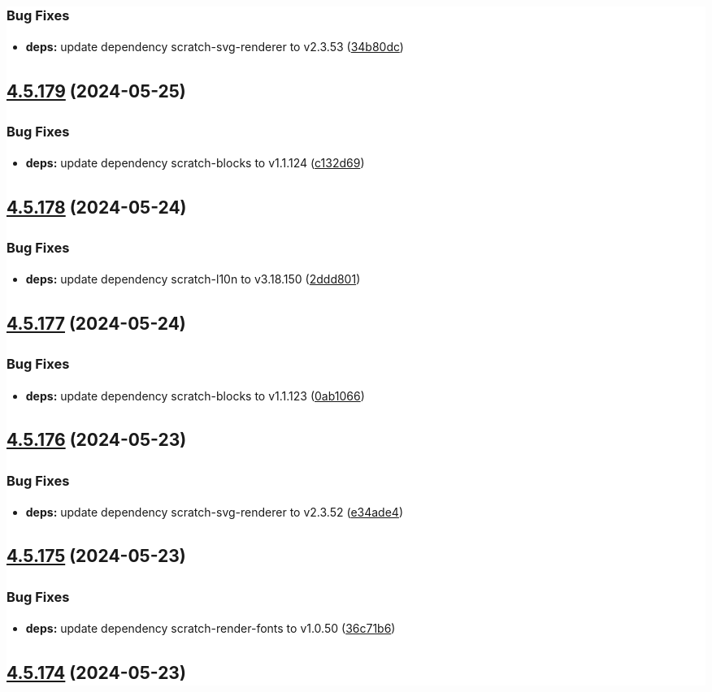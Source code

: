 
### Bug Fixes

* **deps:** update dependency scratch-svg-renderer to v2.3.53 ([34b80dc](https://github.com/scratchfoundation/scratch-vm/commit/34b80dc841c1223556fe35195fc074140bfe110d))

## [4.5.179](https://github.com/scratchfoundation/scratch-vm/compare/v4.5.178...v4.5.179) (2024-05-25)


### Bug Fixes

* **deps:** update dependency scratch-blocks to v1.1.124 ([c132d69](https://github.com/scratchfoundation/scratch-vm/commit/c132d6909f2cadcc2cc731339597af7a0c1b70b7))

## [4.5.178](https://github.com/scratchfoundation/scratch-vm/compare/v4.5.177...v4.5.178) (2024-05-24)


### Bug Fixes

* **deps:** update dependency scratch-l10n to v3.18.150 ([2ddd801](https://github.com/scratchfoundation/scratch-vm/commit/2ddd801a63e39fe6180ae008dae8d2f21686f283))

## [4.5.177](https://github.com/scratchfoundation/scratch-vm/compare/v4.5.176...v4.5.177) (2024-05-24)


### Bug Fixes

* **deps:** update dependency scratch-blocks to v1.1.123 ([0ab1066](https://github.com/scratchfoundation/scratch-vm/commit/0ab10661a28f0e51bed2d1e0e5dadc67d8569b20))

## [4.5.176](https://github.com/scratchfoundation/scratch-vm/compare/v4.5.175...v4.5.176) (2024-05-23)


### Bug Fixes

* **deps:** update dependency scratch-svg-renderer to v2.3.52 ([e34ade4](https://github.com/scratchfoundation/scratch-vm/commit/e34ade4a13962724a38367ef3bf8d1b7b7f4b05b))

## [4.5.175](https://github.com/scratchfoundation/scratch-vm/compare/v4.5.174...v4.5.175) (2024-05-23)


### Bug Fixes

* **deps:** update dependency scratch-render-fonts to v1.0.50 ([36c71b6](https://github.com/scratchfoundation/scratch-vm/commit/36c71b6d51407ad35a3621eb84884e40a99d0cd1))

## [4.5.174](https://github.com/scratchfoundation/scratch-vm/compare/v4.5.173...v4.5.174) (2024-05-23)
